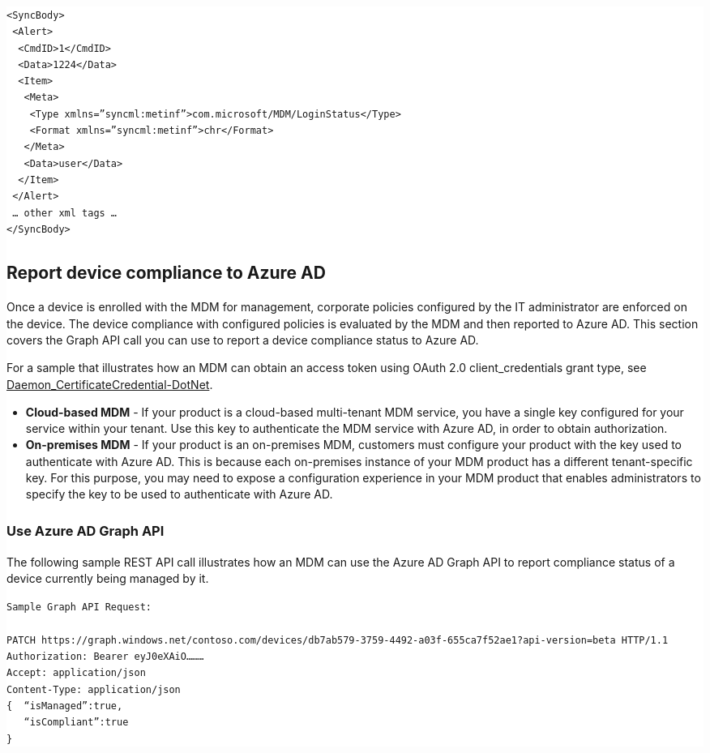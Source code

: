``` syntax
<SyncBody> 
 <Alert> 
  <CmdID>1</CmdID> 
  <Data>1224</Data> 
  <Item> 
   <Meta> 
    <Type xmlns=”syncml:metinf”>com.microsoft/MDM/LoginStatus</Type> 
    <Format xmlns=”syncml:metinf”>chr</Format> 
   </Meta> 
   <Data>user</Data> 
  </Item> 
 </Alert> 
 … other xml tags … 
</SyncBody>
```

## Report device compliance to Azure AD

Once a device is enrolled with the MDM for management, corporate policies configured by the IT administrator are enforced on the device. The device compliance with configured policies is evaluated by the MDM and then reported to Azure AD. This section covers the Graph API call you can use to report a device compliance status to Azure AD.

For a sample that illustrates how an MDM can obtain an access token using OAuth 2.0 client\_credentials grant type, see [Daemon\_CertificateCredential-DotNet](http://go.microsoft.com/fwlink/p/?LinkId=613822).

-   **Cloud-based MDM** - If your product is a cloud-based multi-tenant MDM service, you have a single key configured for your service within your tenant. Use this key to authenticate the MDM service with Azure AD, in order to obtain authorization.
-   **On-premises MDM** - If your product is an on-premises MDM, customers must configure your product with the key used to authenticate with Azure AD. This is because each on-premises instance of your MDM product has a different tenant-specific key. For this purpose, you may need to expose a configuration experience in your MDM product that enables administrators to specify the key to be used to authenticate with Azure AD.

### Use Azure AD Graph API

The following sample REST API call illustrates how an MDM can use the Azure AD Graph API to report compliance status of a device currently being managed by it.

``` syntax
Sample Graph API Request: 

PATCH https://graph.windows.net/contoso.com/devices/db7ab579-3759-4492-a03f-655ca7f52ae1?api-version=beta HTTP/1.1 
Authorization: Bearer eyJ0eXAiO……… 
Accept: application/json 
Content-Type: application/json 
{  “isManaged”:true,  
   “isCompliant”:true 
} 
```
